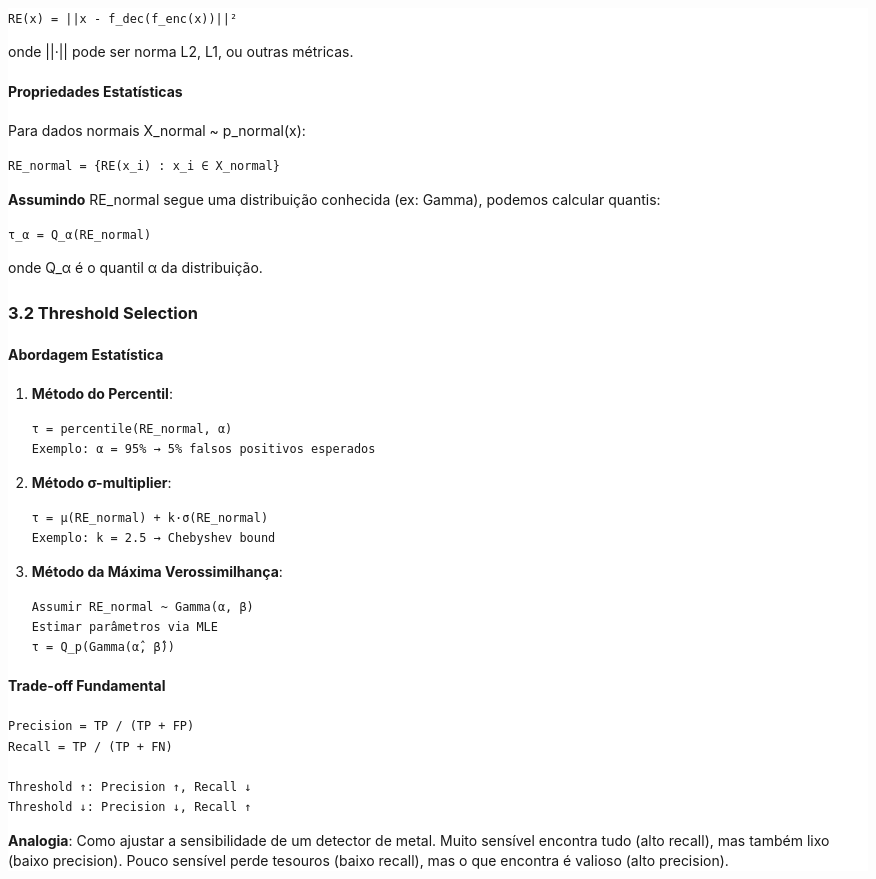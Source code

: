 ```
RE(x) = ||x - f_dec(f_enc(x))||²
```

onde ||·|| pode ser norma L2, L1, ou outras métricas.

#### Propriedades Estatísticas

Para dados normais X_normal ~ p_normal(x):

```
RE_normal = {RE(x_i) : x_i ∈ X_normal}
```

**Assumindo** RE_normal segue uma distribuição conhecida (ex: Gamma), podemos calcular quantis:

```
τ_α = Q_α(RE_normal)
```

onde Q_α é o quantil α da distribuição.

### 3.2 Threshold Selection

#### Abordagem Estatística

1. **Método do Percentil**:
   ```
   τ = percentile(RE_normal, α)
   Exemplo: α = 95% → 5% falsos positivos esperados
   ```

2. **Método σ-multiplier**:
   ```
   τ = μ(RE_normal) + k·σ(RE_normal)
   Exemplo: k = 2.5 → Chebyshev bound
   ```

3. **Método da Máxima Verossimilhança**:
   ```
   Assumir RE_normal ~ Gamma(α, β)
   Estimar parâmetros via MLE
   τ = Q_p(Gamma(α̂, β̂))
   ```

#### Trade-off Fundamental

```
Precision = TP / (TP + FP)
Recall = TP / (TP + FN)

Threshold ↑: Precision ↑, Recall ↓
Threshold ↓: Precision ↓, Recall ↑
```

**Analogia**: Como ajustar a sensibilidade de um detector de metal. Muito sensível encontra tudo (alto recall), mas também lixo (baixo precision). Pouco sensível perde tesouros (baixo recall), mas o que encontra é valioso (alto precision).

